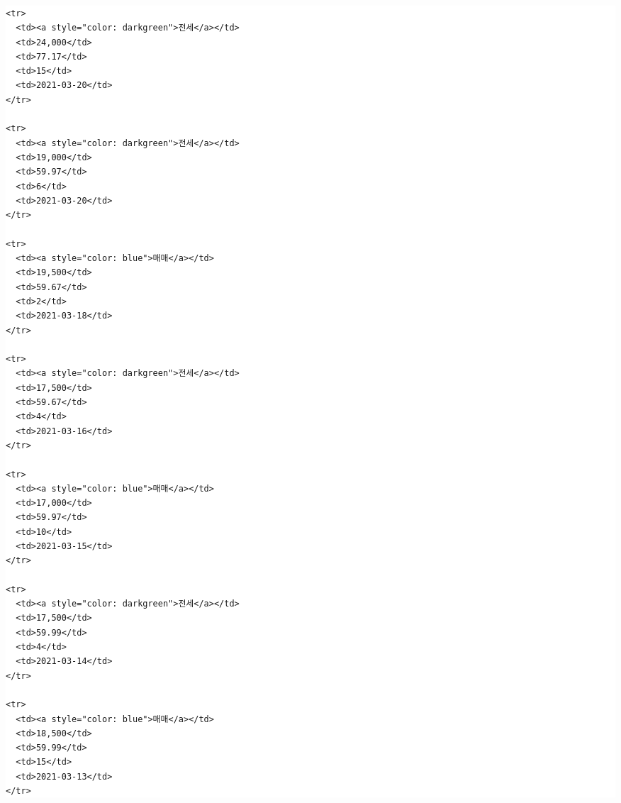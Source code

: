     <tr>
      <td><a style="color: darkgreen">전세</a></td>
      <td>24,000</td>
      <td>77.17</td>
      <td>15</td>
      <td>2021-03-20</td>
    </tr>
      
    <tr>
      <td><a style="color: darkgreen">전세</a></td>
      <td>19,000</td>
      <td>59.97</td>
      <td>6</td>
      <td>2021-03-20</td>
    </tr>
      
    <tr>
      <td><a style="color: blue">매매</a></td>
      <td>19,500</td>
      <td>59.67</td>
      <td>2</td>
      <td>2021-03-18</td>
    </tr>
      
    <tr>
      <td><a style="color: darkgreen">전세</a></td>
      <td>17,500</td>
      <td>59.67</td>
      <td>4</td>
      <td>2021-03-16</td>
    </tr>
      
    <tr>
      <td><a style="color: blue">매매</a></td>
      <td>17,000</td>
      <td>59.97</td>
      <td>10</td>
      <td>2021-03-15</td>
    </tr>
      
    <tr>
      <td><a style="color: darkgreen">전세</a></td>
      <td>17,500</td>
      <td>59.99</td>
      <td>4</td>
      <td>2021-03-14</td>
    </tr>
      
    <tr>
      <td><a style="color: blue">매매</a></td>
      <td>18,500</td>
      <td>59.99</td>
      <td>15</td>
      <td>2021-03-13</td>
    </tr>
      